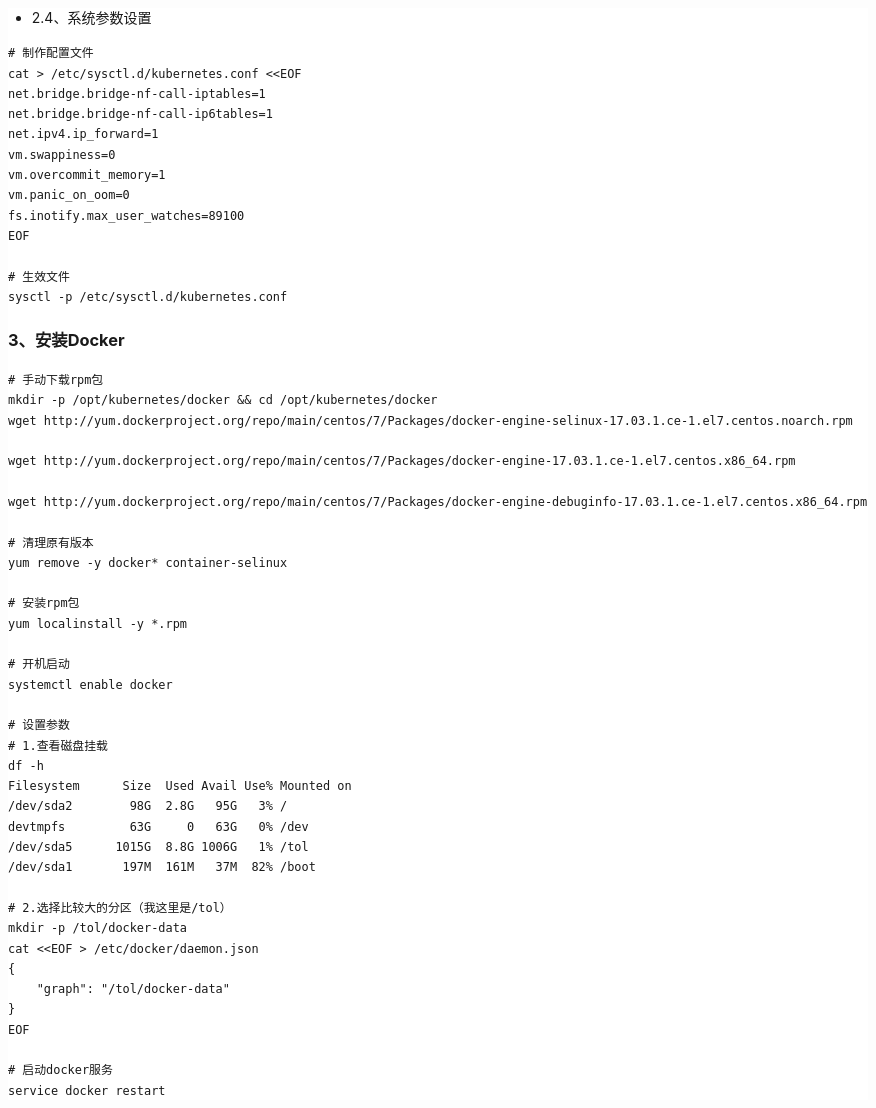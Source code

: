 * 2.4、系统参数设置

```
# 制作配置文件
cat > /etc/sysctl.d/kubernetes.conf <<EOF
net.bridge.bridge-nf-call-iptables=1
net.bridge.bridge-nf-call-ip6tables=1
net.ipv4.ip_forward=1
vm.swappiness=0
vm.overcommit_memory=1
vm.panic_on_oom=0
fs.inotify.max_user_watches=89100
EOF

# 生效文件
sysctl -p /etc/sysctl.d/kubernetes.conf
```

### 3、安装Docker

```
# 手动下载rpm包
mkdir -p /opt/kubernetes/docker && cd /opt/kubernetes/docker
wget http://yum.dockerproject.org/repo/main/centos/7/Packages/docker-engine-selinux-17.03.1.ce-1.el7.centos.noarch.rpm

wget http://yum.dockerproject.org/repo/main/centos/7/Packages/docker-engine-17.03.1.ce-1.el7.centos.x86_64.rpm

wget http://yum.dockerproject.org/repo/main/centos/7/Packages/docker-engine-debuginfo-17.03.1.ce-1.el7.centos.x86_64.rpm

# 清理原有版本
yum remove -y docker* container-selinux

# 安装rpm包
yum localinstall -y *.rpm

# 开机启动
systemctl enable docker

# 设置参数
# 1.查看磁盘挂载
df -h
Filesystem      Size  Used Avail Use% Mounted on
/dev/sda2        98G  2.8G   95G   3% /
devtmpfs         63G     0   63G   0% /dev
/dev/sda5      1015G  8.8G 1006G   1% /tol
/dev/sda1       197M  161M   37M  82% /boot

# 2.选择比较大的分区（我这里是/tol）
mkdir -p /tol/docker-data
cat <<EOF > /etc/docker/daemon.json
{
    "graph": "/tol/docker-data"
}
EOF

# 启动docker服务
service docker restart
```
